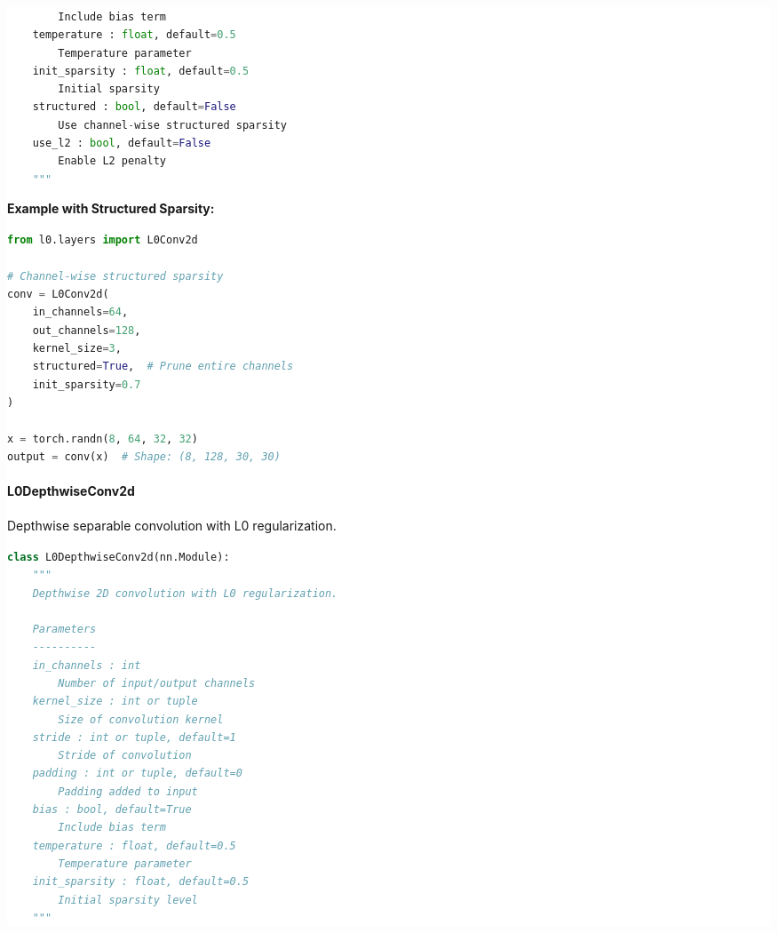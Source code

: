 ```python
        Include bias term
    temperature : float, default=0.5
        Temperature parameter
    init_sparsity : float, default=0.5
        Initial sparsity
    structured : bool, default=False
        Use channel-wise structured sparsity
    use_l2 : bool, default=False
        Enable L2 penalty
    """
```

**Example with Structured Sparsity:**

```python
from l0.layers import L0Conv2d

# Channel-wise structured sparsity
conv = L0Conv2d(
    in_channels=64,
    out_channels=128,
    kernel_size=3,
    structured=True,  # Prune entire channels
    init_sparsity=0.7
)

x = torch.randn(8, 64, 32, 32)
output = conv(x)  # Shape: (8, 128, 30, 30)
```

#### L0DepthwiseConv2d

Depthwise separable convolution with L0 regularization.

```python
class L0DepthwiseConv2d(nn.Module):
    """
    Depthwise 2D convolution with L0 regularization.
    
    Parameters
    ----------
    in_channels : int
        Number of input/output channels
    kernel_size : int or tuple
        Size of convolution kernel
    stride : int or tuple, default=1
        Stride of convolution
    padding : int or tuple, default=0
        Padding added to input
    bias : bool, default=True
        Include bias term
    temperature : float, default=0.5
        Temperature parameter
    init_sparsity : float, default=0.5
        Initial sparsity level
    """
```
